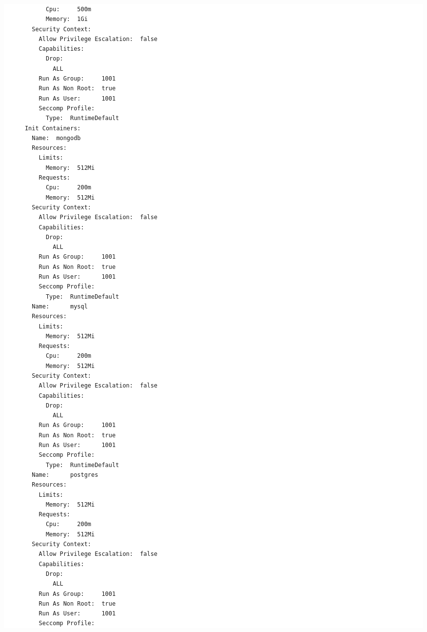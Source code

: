 ```bash
            Cpu:     500m
            Memory:  1Gi
        Security Context:
          Allow Privilege Escalation:  false
          Capabilities:
            Drop:
              ALL
          Run As Group:     1001
          Run As Non Root:  true
          Run As User:      1001
          Seccomp Profile:
            Type:  RuntimeDefault
      Init Containers:
        Name:  mongodb
        Resources:
          Limits:
            Memory:  512Mi
          Requests:
            Cpu:     200m
            Memory:  512Mi
        Security Context:
          Allow Privilege Escalation:  false
          Capabilities:
            Drop:
              ALL
          Run As Group:     1001
          Run As Non Root:  true
          Run As User:      1001
          Seccomp Profile:
            Type:  RuntimeDefault
        Name:      mysql
        Resources:
          Limits:
            Memory:  512Mi
          Requests:
            Cpu:     200m
            Memory:  512Mi
        Security Context:
          Allow Privilege Escalation:  false
          Capabilities:
            Drop:
              ALL
          Run As Group:     1001
          Run As Non Root:  true
          Run As User:      1001
          Seccomp Profile:
            Type:  RuntimeDefault
        Name:      postgres
        Resources:
          Limits:
            Memory:  512Mi
          Requests:
            Cpu:     200m
            Memory:  512Mi
        Security Context:
          Allow Privilege Escalation:  false
          Capabilities:
            Drop:
              ALL
          Run As Group:     1001
          Run As Non Root:  true
          Run As User:      1001
          Seccomp Profile:
```